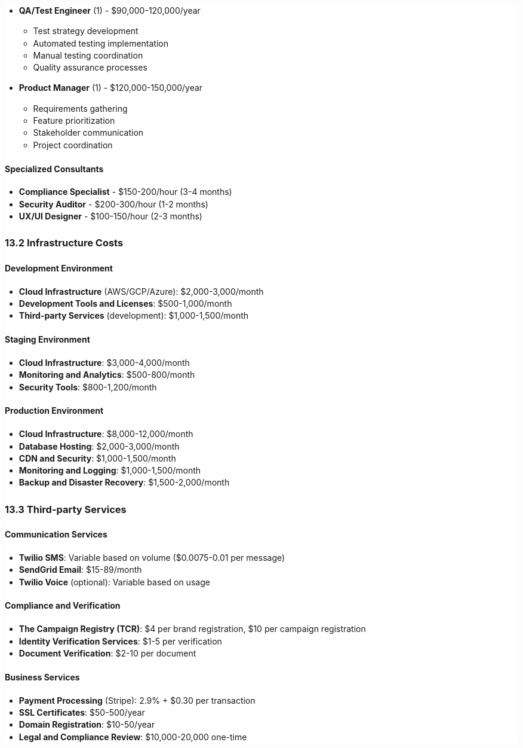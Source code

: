 - **QA/Test Engineer** (1) - $90,000-120,000/year
  - Test strategy development
  - Automated testing implementation
  - Manual testing coordination
  - Quality assurance processes

- **Product Manager** (1) - $120,000-150,000/year
  - Requirements gathering
  - Feature prioritization
  - Stakeholder communication
  - Project coordination

#### Specialized Consultants
- **Compliance Specialist** - $150-200/hour (3-4 months)
- **Security Auditor** - $200-300/hour (1-2 months)
- **UX/UI Designer** - $100-150/hour (2-3 months)

### 13.2 Infrastructure Costs

#### Development Environment
- **Cloud Infrastructure** (AWS/GCP/Azure): $2,000-3,000/month
- **Development Tools and Licenses**: $500-1,000/month
- **Third-party Services** (development): $1,000-1,500/month

#### Staging Environment
- **Cloud Infrastructure**: $3,000-4,000/month
- **Monitoring and Analytics**: $500-800/month
- **Security Tools**: $800-1,200/month

#### Production Environment
- **Cloud Infrastructure**: $8,000-12,000/month
- **Database Hosting**: $2,000-3,000/month
- **CDN and Security**: $1,000-1,500/month
- **Monitoring and Logging**: $1,000-1,500/month
- **Backup and Disaster Recovery**: $1,500-2,000/month

### 13.3 Third-party Services

#### Communication Services
- **Twilio SMS**: Variable based on volume ($0.0075-0.01 per message)
- **SendGrid Email**: $15-89/month
- **Twilio Voice** (optional): Variable based on usage

#### Compliance and Verification
- **The Campaign Registry (TCR)**: $4 per brand registration, $10 per campaign registration
- **Identity Verification Services**: $1-5 per verification
- **Document Verification**: $2-10 per document

#### Business Services
- **Payment Processing** (Stripe): 2.9% + $0.30 per transaction
- **SSL Certificates**: $50-500/year
- **Domain Registration**: $10-50/year
- **Legal and Compliance Review**: $10,000-20,000 one-time
